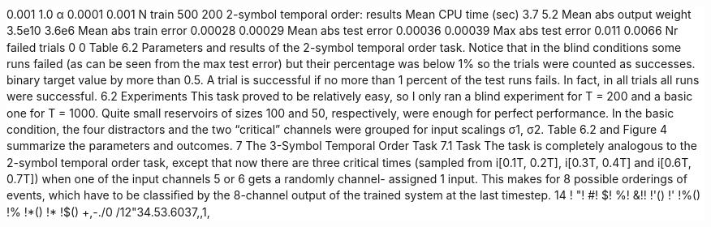 0.001 1.0
α
0.0001
0.001
N train
500
200
2-symbol temporal order: results
Mean CPU time (sec)
3.7
5.2
Mean abs output weight
3.5e10
3.6e6
Mean abs train error
0.00028
0.00029
Mean abs test error
0.00036
0.00039
Max abs test error
0.011
0.0066
Nr failed trials
0
0
Table 6.2 Parameters and results of the 2-symbol temporal order task. Notice
that in the blind conditions some runs failed (as can be seen from the max test
error) but their percentage was below 1% so the trials were counted as successes.
binary target value by more than 0.5.
A trial is successful if no more than 1
percent of the test runs fails. In fact, in all trials all runs were successful.
6.2
Experiments
This task proved to be relatively easy, so I only ran a blind experiment for T =
200 and a basic one for T = 1000. Quite small reservoirs of sizes 100 and 50,
respectively, were enough for perfect performance. In the basic condition, the four
distractors and the two “critical” channels were grouped for input scalings σ1, σ2.
Table 6.2 and Figure 4 summarize the parameters and outcomes.
7
The 3-Symbol Temporal Order Task
7.1
Task
The task is completely analogous to the 2-symbol temporal order task, except
that now there are three critical times (sampled from i[0.1T, 0.2T], i[0.3T, 0.4T]
and i[0.6T, 0.7T]) when one of the input channels 5 or 6 gets a randomly channel-
assigned 1 input. This makes for 8 possible orderings of events, which have to be
classiﬁed by the 8-channel output of the trained system at the last timestep.
14
!
"!
#!
$!
%!
&!!
!'()
!'
!%()
!%
!*()
!*
!$()
+,-./0
/12"34.53.6037,,1,
